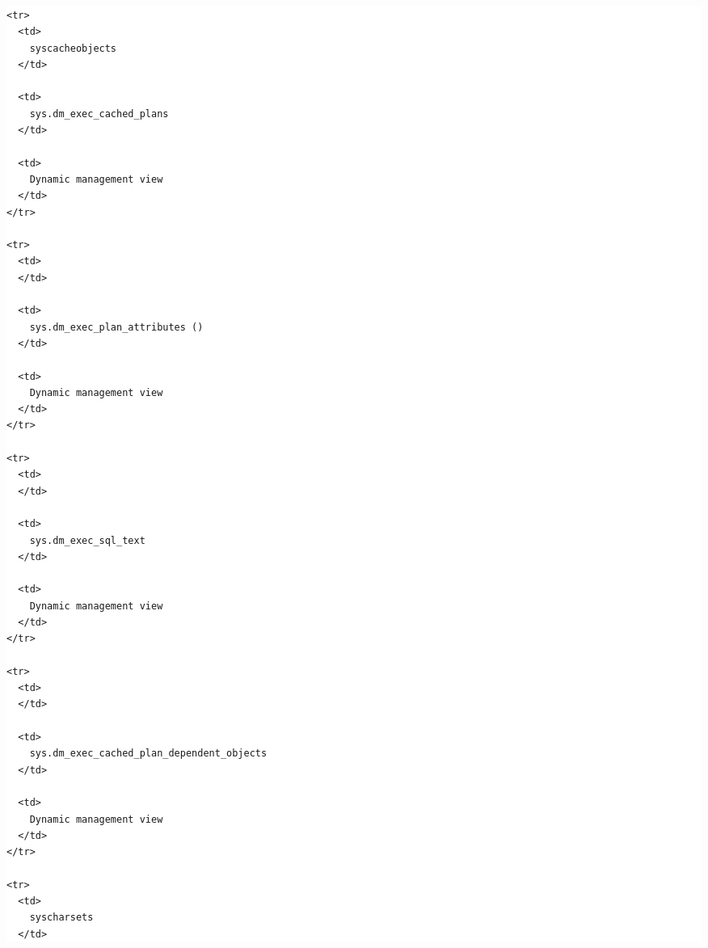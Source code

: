     <tr>
      <td>
        syscacheobjects
      </td>
      
      <td>
        sys.dm_exec_cached_plans
      </td>
      
      <td>
        Dynamic management view
      </td>
    </tr>
    
    <tr>
      <td>
      </td>
      
      <td>
        sys.dm_exec_plan_attributes ()
      </td>
      
      <td>
        Dynamic management view
      </td>
    </tr>
    
    <tr>
      <td>
      </td>
      
      <td>
        sys.dm_exec_sql_text
      </td>
      
      <td>
        Dynamic management view
      </td>
    </tr>
    
    <tr>
      <td>
      </td>
      
      <td>
        sys.dm_exec_cached_plan_dependent_objects
      </td>
      
      <td>
        Dynamic management view
      </td>
    </tr>
    
    <tr>
      <td>
        syscharsets
      </td>
      